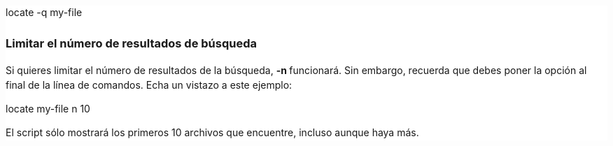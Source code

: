 locate -q my-file

### Limitar el número de resultados de búsqueda

Si quieres limitar el número de resultados de la búsqueda, **-n <number>** funcionará. Sin embargo, recuerda que debes poner la opción al final de la línea de comandos. Echa un vistazo a este ejemplo:

locate my-file n 10

El script sólo mostrará los primeros 10 archivos que encuentre, incluso aunque haya más.
